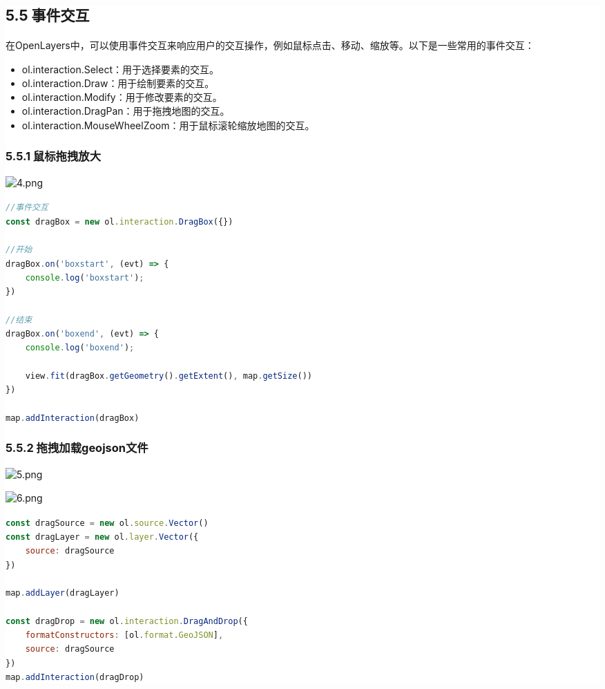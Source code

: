 ## 5.5 事件交互
在OpenLayers中，可以使用事件交互来响应用户的交互操作，例如鼠标点击、移动、缩放等。以下是一些常用的事件交互：

- ol.interaction.Select：用于选择要素的交互。
- ol.interaction.Draw：用于绘制要素的交互。
- ol.interaction.Modify：用于修改要素的交互。
- ol.interaction.DragPan：用于拖拽地图的交互。
- ol.interaction.MouseWheelZoom：用于鼠标滚轮缩放地图的交互。
### 5.5.1 鼠标拖拽放大
![4.png](https://cdn.nlark.com/yuque/0/2023/png/27367619/1689735471021-e004f599-fdf2-40a7-b481-d145d402710c.png#averageHue=%23dce4cf&clientId=udf7e6ec8-b481-4&from=ui&id=u473761d9&originHeight=337&originWidth=1111&originalType=binary&ratio=1.25&rotation=0&showTitle=false&size=357282&status=done&style=none&taskId=u55adfd03-2246-46ad-a8bd-7e83e2f6db0&title=)
```javascript
//事件交互
const dragBox = new ol.interaction.DragBox({})

//开始
dragBox.on('boxstart', (evt) => {
    console.log('boxstart');
})

//结束
dragBox.on('boxend', (evt) => {
    console.log('boxend');

    view.fit(dragBox.getGeometry().getExtent(), map.getSize())
})

map.addInteraction(dragBox)
```

### 5.5.2 拖拽加载geojson文件

![5.png](https://cdn.nlark.com/yuque/0/2023/png/27367619/1689736229653-f12edb12-0d4e-43da-892a-3e7085820e44.png#averageHue=%23eaebe4&clientId=udf7e6ec8-b481-4&from=ui&id=uaeecddce&originHeight=646&originWidth=1509&originalType=binary&ratio=1.25&rotation=0&showTitle=false&size=233331&status=done&style=none&taskId=u34b30803-54d7-4bf0-83cd-ce0c6f5caec&title=)


![6.png](https://cdn.nlark.com/yuque/0/2023/png/27367619/1689736237122-2af358b6-f61d-4111-a6f5-d99a56ee49bd.png#averageHue=%23abd3de&clientId=udf7e6ec8-b481-4&from=ui&id=ude2e8a99&originHeight=501&originWidth=885&originalType=binary&ratio=1.25&rotation=0&showTitle=false&size=444040&status=done&style=none&taskId=ub1a4d1aa-6bbf-48d5-9af9-b779606fb0d&title=)

```javascript
const dragSource = new ol.source.Vector()
const dragLayer = new ol.layer.Vector({
    source: dragSource
})

map.addLayer(dragLayer)

const dragDrop = new ol.interaction.DragAndDrop({
    formatConstructors: [ol.format.GeoJSON],
    source: dragSource
})
map.addInteraction(dragDrop)
```
